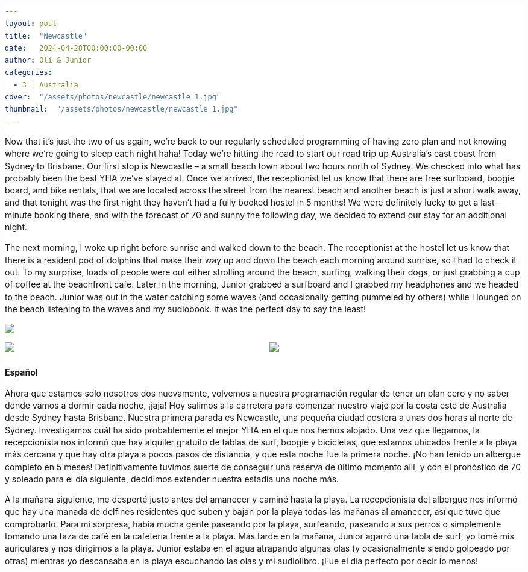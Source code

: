 ```yaml
---
layout: post
title:  "Newcastle"
date:   2024-04-28T00:00:00-00:00
author: Oli & Junior
categories:
  - 3 | Australia
cover:  "/assets/photos/newcastle/newcastle_1.jpg"
thumbnail:  "/assets/photos/newcastle/newcastle_1.jpg"
---
```


Now that it’s just the two of us again, we’re back to our regularly scheduled programming of having zero plan and not knowing where we’re going to sleep each night haha! Today we’re hitting the road to start our road trip up Australia’s east coast from Sydney to Brisbane. Our first stop is Newcastle – a small beach town about two hours north of Sydney. We checked into what has probably been the best YHA we’ve stayed at. Once we arrived, the receptionist let us know that there are free surfboard, boogie board, and bike rentals, that we are located across the street from the nearest beach and another beach is just a short walk away, and that tonight was the first night they haven’t had a fully booked hostel in 5 months! We were definitely lucky to get a last-minute booking there, and with the forecast of 70 and sunny the following day, we decided to extend our stay for an additional night. 

The next morning, I woke up right before sunrise and walked down to the beach. The receptionist at the hostel let us know that there is a resident pod of dolphins that make their way up and down the beach each morning around sunrise, so I had to check it out. To my surprise, loads of people were out either strolling around the beach, surfing, walking their dogs, or just grabbing a cup of coffee at the beachfront cafe. Later in the morning, Junior grabbed a surfboard and I grabbed my headphones and we headed to the beach. Junior was out in the water catching some waves (and occasionally getting pummeled by others) while I lounged on the beach listening to the waves and my audiobook. It was the perfect day to say the least! 

<img src="/assets/photos/newcastle/newcastle_1.jpg" style="width:100%; margin-bottom:10px">
<div float="left">
  <img src="/assets/photos/newcastle/newcastle_2.jpg" style="float:left; width:49%; margin-bottom:10px" />
  <img src="/assets/photos/newcastle/newcastle_3.jpg" style="float:right; width:49%; margin-bottom:10px" />
</div>

<br clear="all" />

__Español__

Ahora que estamos solo nosotros dos nuevamente, volvemos a nuestra programación regular de tener un plan cero y no saber dónde vamos a dormir cada noche, ¡jaja! Hoy salimos a la carretera para comenzar nuestro viaje por la costa este de Australia desde Sydney hasta Brisbane. Nuestra primera parada es Newcastle, una pequeña ciudad costera a unas dos horas al norte de Sydney. Investigamos cuál ha sido probablemente el mejor YHA en el que nos hemos alojado. Una vez que llegamos, la recepcionista nos informó que hay alquiler gratuito de tablas de surf, boogie y bicicletas, que estamos ubicados frente a la playa más cercana y que hay otra playa a pocos pasos de distancia, y que esta noche fue la primera noche. ¡No han tenido un albergue completo en 5 meses! Definitivamente tuvimos suerte de conseguir una reserva de último momento allí, y con el pronóstico de 70 y soleado para el día siguiente, decidimos extender nuestra estadía una noche más.

A la mañana siguiente, me desperté justo antes del amanecer y caminé hasta la playa. La recepcionista del albergue nos informó que hay una manada de delfines residentes que suben y bajan por la playa todas las mañanas al amanecer, así que tuve que comprobarlo. Para mi sorpresa, había mucha gente paseando por la playa, surfeando, paseando a sus perros o simplemente tomando una taza de café en la cafetería frente a la playa. Más tarde en la mañana, Junior agarró una tabla de surf, yo tomé mis auriculares y nos dirigimos a la playa. Junior estaba en el agua atrapando algunas olas (y ocasionalmente siendo golpeado por otras) mientras yo descansaba en la playa escuchando las olas y mi audiolibro. ¡Fue el día perfecto por decir lo menos!

